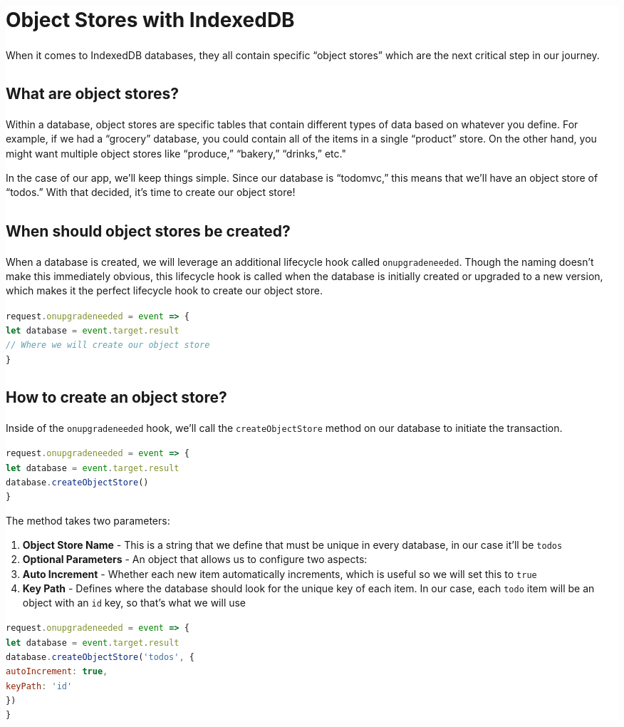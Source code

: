 # Object Stores with IndexedDB

When it comes to IndexedDB databases, they all contain specific “object stores” which are the next critical step in our journey.

## What are object stores?

Within a database, object stores are specific tables that contain different types of data based on whatever you define. For example, if we had a “grocery” database, you could contain all of the items in a single “product” store. On the other hand, you might want multiple object stores like “produce,” “bakery,” “drinks,” etc."

In the case of our app, we’ll keep things simple. Since our database is “todomvc,” this means that we’ll have an object store of “todos.” With that decided, it’s time to create our object store!

## When should object stores be created?

When a database is created, we will leverage an additional lifecycle hook called `onupgradeneeded`. Though the naming doesn’t make this immediately obvious, this lifecycle hook is called when the database is initially created or upgraded to a new version, which makes it the perfect lifecycle hook to create our object store.

```jsx
request.onupgradeneeded = event => {
let database = event.target.result
// Where we will create our object store
}
```

## How to create an object store?

Inside of the `onupgradeneeded` hook, we’ll call the `createObjectStore` method on our database to initiate the transaction.

```jsx
request.onupgradeneeded = event => {
let database = event.target.result
database.createObjectStore()
}
```

The method takes two parameters:

1. **Object Store Name** - This is a string that we define that must be unique in every database, in our case it’ll be `todos`
2. **Optional Parameters** - An object that allows us to configure two aspects:
1. **Auto Increment** - Whether each new item automatically increments, which is useful so we will set this to `true`
2. **Key Path** - Defines where the database should look for the unique key of each item. In our case, each `todo` item will be an object with an `id` key, so that’s what we will use

```jsx
request.onupgradeneeded = event => {
let database = event.target.result
database.createObjectStore('todos', {
autoIncrement: true,
keyPath: 'id'
})
}
```
